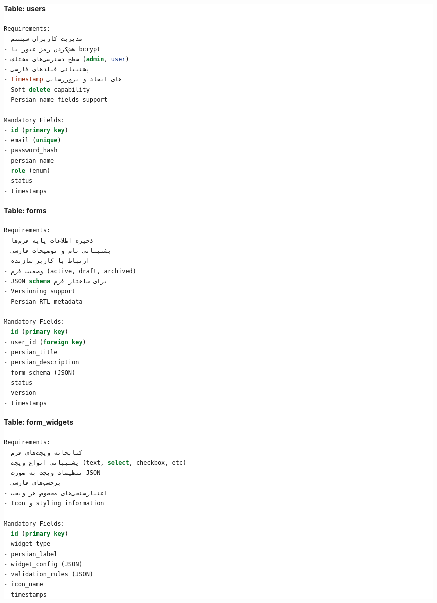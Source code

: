 #### **Table: users**
```sql
Requirements:
- مدیریت کاربران سیستم
- هش‌کردن رمز عبور با bcrypt
- سطح دسترسی‌های مختلف (admin, user)
- پشتیبانی فیلدهای فارسی
- Timestamp های ایجاد و بروزرسانی
- Soft delete capability
- Persian name fields support

Mandatory Fields:
- id (primary key)
- email (unique)
- password_hash 
- persian_name
- role (enum)
- status
- timestamps
```

#### **Table: forms**
```sql
Requirements:
- ذخیره اطلاعات پایه فرم‌ها
- پشتیبانی نام و توضیحات فارسی
- ارتباط با کاربر سازنده
- وضعیت فرم (active, draft, archived)
- JSON schema برای ساختار فرم
- Versioning support
- Persian RTL metadata

Mandatory Fields:
- id (primary key)
- user_id (foreign key)
- persian_title
- persian_description
- form_schema (JSON)
- status
- version
- timestamps
```

#### **Table: form_widgets**
```sql
Requirements:
- کتابخانه ویجت‌های فرم
- پشتیبانی انواع ویجت (text, select, checkbox, etc)
- تنظیمات ویجت به صورت JSON
- برچسب‌های فارسی
- اعتبارسنجی‌های مخصوص هر ویجت
- Icon و styling information

Mandatory Fields:
- id (primary key)
- widget_type
- persian_label
- widget_config (JSON)
- validation_rules (JSON)
- icon_name
- timestamps
```
